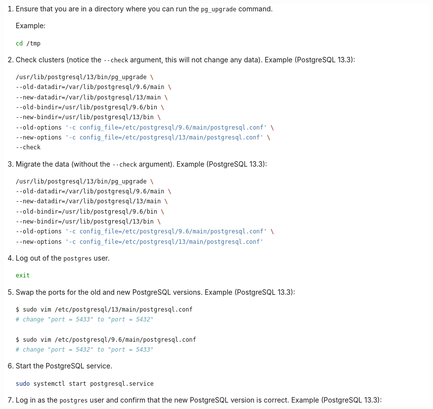 1. Ensure that you are in a directory where you can run the `pg_upgrade` command.

   Example:

   ```bash
   cd /tmp
   ```

1. Check clusters (notice the `--check` argument, this will not change any data).
   Example (PostgreSQL 13.3):

   ```bash
   /usr/lib/postgresql/13/bin/pg_upgrade \
   --old-datadir=/var/lib/postgresql/9.6/main \
   --new-datadir=/var/lib/postgresql/13/main \
   --old-bindir=/usr/lib/postgresql/9.6/bin \
   --new-bindir=/usr/lib/postgresql/13/bin \
   --old-options '-c config_file=/etc/postgresql/9.6/main/postgresql.conf' \
   --new-options '-c config_file=/etc/postgresql/13/main/postgresql.conf' \
   --check
   ```

1. Migrate the data (without the `--check` argument).
   Example (PostgreSQL 13.3):

   ```bash
   /usr/lib/postgresql/13/bin/pg_upgrade \
   --old-datadir=/var/lib/postgresql/9.6/main \
   --new-datadir=/var/lib/postgresql/13/main \
   --old-bindir=/usr/lib/postgresql/9.6/bin \
   --new-bindir=/usr/lib/postgresql/13/bin \
   --old-options '-c config_file=/etc/postgresql/9.6/main/postgresql.conf' \
   --new-options '-c config_file=/etc/postgresql/13/main/postgresql.conf'
   ```

1. Log out of the `postgres` user.

   ```bash
   exit
   ```

1. Swap the ports for the old and new PostgreSQL versions.
   Example (PostgreSQL 13.3):

   ```bash
   $ sudo vim /etc/postgresql/13/main/postgresql.conf
   # change "port = 5433" to "port = 5432"

   $ sudo vim /etc/postgresql/9.6/main/postgresql.conf
   # change "port = 5432" to "port = 5433"
   ```

1. Start the PostgreSQL service.

   ```bash
   sudo systemctl start postgresql.service
   ```

1. Log in as the `postgres` user and confirm that the new PostgreSQL version is correct.
   Example (PostgreSQL 13.3):

